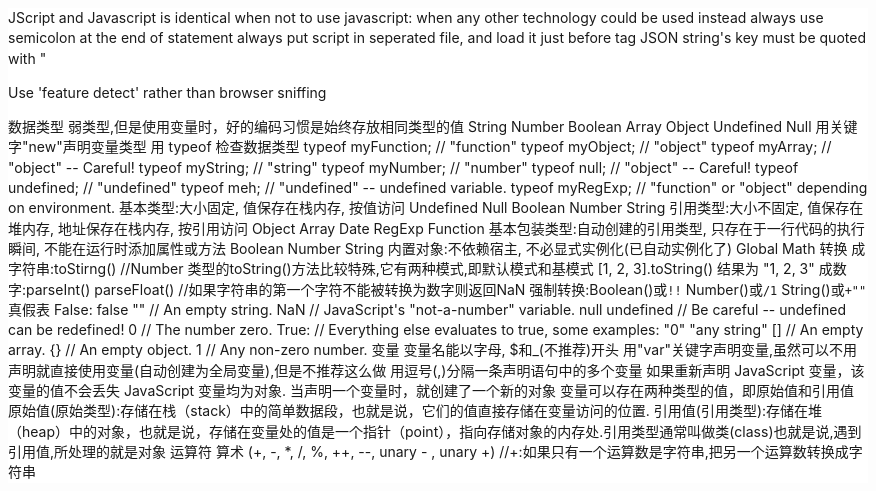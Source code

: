 JScript and Javascript is identical
when not to use javascript: when any other technology could be used instead
always use semicolon at the end of statement
always put script in seperated file, and load it just before </body> tag
JSON string's key must be quoted with "

Use 'feature detect' rather than browser sniffing


数据类型
    弱类型,但是使用变量时，好的编码习惯是始终存放相同类型的值
    String Number Boolean Array Object Undefined Null
    用关键字"new"声明变量类型
    用 typeof 检查数据类型
        typeof myFunction;      // "function"
        typeof myObject;        // "object"
        typeof myArray;         // "object" -- Careful!
        typeof myString;        // "string"
        typeof myNumber;        // "number"
        typeof null;            // "object" -- Careful!
        typeof undefined;       // "undefined"
        typeof meh;             // "undefined" -- undefined variable.
        typeof myRegExp;        // "function" or "object" depending on environment.
    基本类型:大小固定, 值保存在栈内存, 按值访问
        Undefined   Null    Boolean     Number  String
    引用类型:大小不固定, 值保存在堆内存, 地址保存在栈内存, 按引用访问
        Object  Array   Date    RegExp  Function
    基本包装类型:自动创建的引用类型, 只存在于一行代码的执行瞬间, 不能在运行时添加属性或方法
        Boolean Number  String
    内置对象:不依赖宿主, 不必显式实例化(已自动实例化了)
        Global  Math
    转换
        成字符串:toStirng()
            //Number 类型的toString()方法比较特殊,它有两种模式,即默认模式和基模式
            [1, 2, 3].toString() 结果为 "1, 2, 3"
        成数字:parseInt() parseFloat()
            //如果字符串的第一个字符不能被转换为数字则返回NaN
        强制转换:Boolean()或`!!`     Number()或`/1`   String()或`+""`
    真假表
        False:
            false
            ""          // An empty string.
            NaN         // JavaScript's "not-a-number" variable.
            null
            undefined   // Be careful -- undefined can be redefined!
            0           // The number zero.
        True:
            // Everything else evaluates to true, some examples:
            "0"
            "any string"
            []          // An empty array.
            {}          // An empty object.
            1           // Any non-zero number.
变量
    变量名能以字母, $和_(不推荐)开头
    用"var"关键字声明变量,虽然可以不用声明就直接使用变量(自动创建为全局变量),但是不推荐这么做
    用逗号(,)分隔一条声明语句中的多个变量
    如果重新声明 JavaScript 变量，该变量的值不会丢失
    JavaScript 变量均为对象. 当声明一个变量时，就创建了一个新的对象
    变量可以存在两种类型的值，即原始值和引用值
        原始值(原始类型):存储在栈（stack）中的简单数据段，也就是说，它们的值直接存储在变量访问的位置.
        引用值(引用类型):存储在堆（heap）中的对象，也就是说，存储在变量处的值是一个指针（point），指向存储对象的内存处.引用类型通常叫做类(class)也就是说,遇到引用值,所处理的就是对象
运算符
    算术  (+, -, *, /, %, ++, --, unary - , unary +)
            //+:如果只有一个运算数是字符串,把另一个运算数转换成字符串